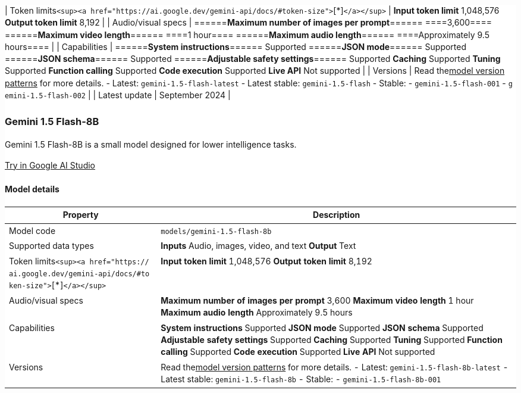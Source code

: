 | Token limits`<sup><a href="https://ai.google.dev/gemini-api/docs/#token-size">`[*]`</a></sup>` | **Input token limit**  1,048,576  **Output token limit**  8,192                                                                                                                                                                                                                                                           |
| Audio/visual specs                                                                                 | ======**Maximum number of images per prompt**======  ====3,600====  ======**Maximum video length**======  ====1 hour====  ======**Maximum audio length**======  ====Approximately 9.5 hours====                                                                                                                                 |
| Capabilities                                                                                       | ======**System instructions**======  Supported  ======**JSON mode**======  Supported  ======**JSON schema**======  Supported  ======**Adjustable safety settings**======  Supported  **Caching**  Supported  **Tuning**  Supported  **Function calling**  Supported  **Code execution**  Supported  **Live API**  Not supported |
| Versions                                                                                           | Read the[model version patterns](https://ai.google.dev/gemini-api/docs/models/gemini#model-versions) for more details. - Latest: `gemini-1.5-flash-latest` - Latest stable: `gemini-1.5-flash` - Stable: - `gemini-1.5-flash-001` 	- `gemini-1.5-flash-002`                                                                      |
| Latest update                                                                                      | September 2024                                                                                                                                                                                                                                                                                                                        |

### Gemini 1.5 Flash-8B

Gemini 1.5 Flash-8B is a small model designed for lower intelligence tasks.

[Try in Google AI Studio](https://aistudio.google.com/?model=gemini-1.5-flash)

#### Model details

| Property                                                                                           | Description                                                                                                                                                                                                                                                                                                                           |
| -------------------------------------------------------------------------------------------------- | ------------------------------------------------------------------------------------------------------------------------------------------------------------------------------------------------------------------------------------------------------------------------------------------------------------------------------------- |
| Model code                                                                                         | `models/gemini-1.5-flash-8b`                                                                                                                                                                                                                                                                                                        |
| Supported data types                                                                               | **Inputs**  Audio, images, video, and text  **Output**  Text                                                                                                                                                                                                                                                              |
| Token limits`<sup><a href="https://ai.google.dev/gemini-api/docs/#token-size">`[*]`</a></sup>` | **Input token limit**  1,048,576  **Output token limit**  8,192                                                                                                                                                                                                                                                           |
| Audio/visual specs                                                                                 | **Maximum number of images per prompt**  3,600  **Maximum video length**  1 hour  **Maximum audio length**  Approximately 9.5 hours                                                                                                                                                                                 |
| Capabilities                                                                                       | **System instructions**  Supported  **JSON mode**  Supported  **JSON schema**  Supported  **Adjustable safety settings**  Supported  **Caching**  Supported  **Tuning**  Supported  **Function calling**  Supported  **Code execution**  Supported  **Live API**  Not supported |
| Versions                                                                                           | Read the[model version patterns](https://ai.google.dev/gemini-api/docs/models/gemini#model-versions) for more details. - Latest: `gemini-1.5-flash-8b-latest` - Latest stable: `gemini-1.5-flash-8b` - Stable: - `gemini-1.5-flash-8b-001`                                                                                         |